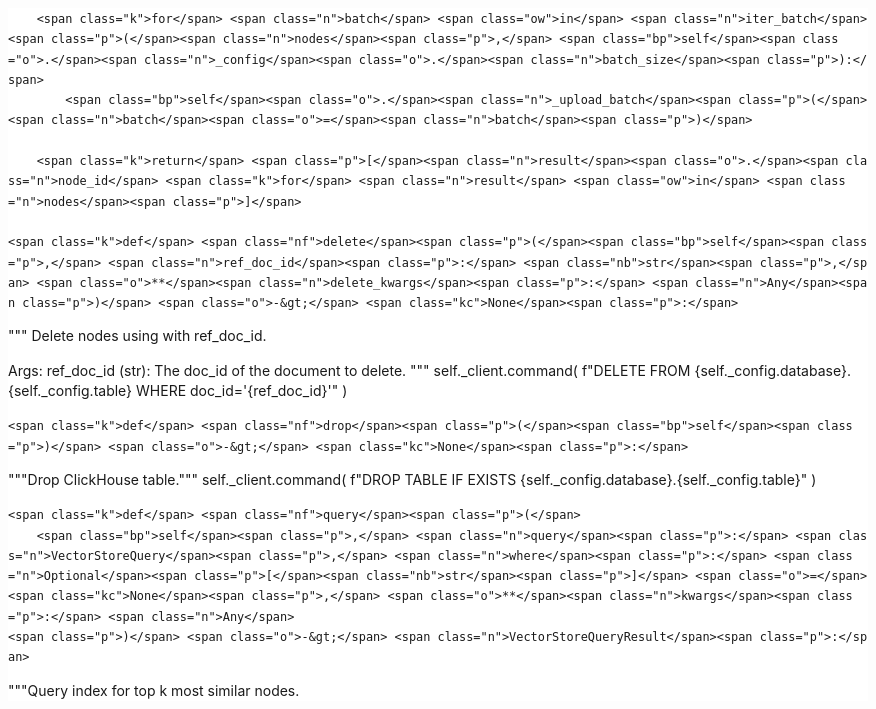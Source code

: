         <span class="k">for</span> <span class="n">batch</span> <span class="ow">in</span> <span class="n">iter_batch</span><span class="p">(</span><span class="n">nodes</span><span class="p">,</span> <span class="bp">self</span><span class="o">.</span><span class="n">_config</span><span class="o">.</span><span class="n">batch_size</span><span class="p">):</span>
            <span class="bp">self</span><span class="o">.</span><span class="n">_upload_batch</span><span class="p">(</span><span class="n">batch</span><span class="o">=</span><span class="n">batch</span><span class="p">)</span>

        <span class="k">return</span> <span class="p">[</span><span class="n">result</span><span class="o">.</span><span class="n">node_id</span> <span class="k">for</span> <span class="n">result</span> <span class="ow">in</span> <span class="n">nodes</span><span class="p">]</span>

    <span class="k">def</span> <span class="nf">delete</span><span class="p">(</span><span class="bp">self</span><span class="p">,</span> <span class="n">ref_doc_id</span><span class="p">:</span> <span class="nb">str</span><span class="p">,</span> <span class="o">**</span><span class="n">delete_kwargs</span><span class="p">:</span> <span class="n">Any</span><span class="p">)</span> <span class="o">-&gt;</span> <span class="kc">None</span><span class="p">:</span>
<span class="w">        </span><span class="sd">"""</span>
<span class="sd">        Delete nodes using with ref_doc_id.</span>

<span class="sd">        Args:</span>
<span class="sd">            ref_doc_id (str): The doc_id of the document to delete.</span>
<span class="sd">        """</span>
        <span class="bp">self</span><span class="o">.</span><span class="n">_client</span><span class="o">.</span><span class="n">command</span><span class="p">(</span>
            <span class="sa">f</span><span class="s2">"DELETE FROM </span><span class="si">{</span><span class="bp">self</span><span class="o">.</span><span class="n">_config</span><span class="o">.</span><span class="n">database</span><span class="si">}</span><span class="s2">.</span><span class="si">{</span><span class="bp">self</span><span class="o">.</span><span class="n">_config</span><span class="o">.</span><span class="n">table</span><span class="si">}</span><span class="s2"> WHERE doc_id='</span><span class="si">{</span><span class="n">ref_doc_id</span><span class="si">}</span><span class="s2">'"</span>
        <span class="p">)</span>

    <span class="k">def</span> <span class="nf">drop</span><span class="p">(</span><span class="bp">self</span><span class="p">)</span> <span class="o">-&gt;</span> <span class="kc">None</span><span class="p">:</span>
<span class="w">        </span><span class="sd">"""Drop ClickHouse table."""</span>
        <span class="bp">self</span><span class="o">.</span><span class="n">_client</span><span class="o">.</span><span class="n">command</span><span class="p">(</span>
            <span class="sa">f</span><span class="s2">"DROP TABLE IF EXISTS </span><span class="si">{</span><span class="bp">self</span><span class="o">.</span><span class="n">_config</span><span class="o">.</span><span class="n">database</span><span class="si">}</span><span class="s2">.</span><span class="si">{</span><span class="bp">self</span><span class="o">.</span><span class="n">_config</span><span class="o">.</span><span class="n">table</span><span class="si">}</span><span class="s2">"</span>
        <span class="p">)</span>

    <span class="k">def</span> <span class="nf">query</span><span class="p">(</span>
        <span class="bp">self</span><span class="p">,</span> <span class="n">query</span><span class="p">:</span> <span class="n">VectorStoreQuery</span><span class="p">,</span> <span class="n">where</span><span class="p">:</span> <span class="n">Optional</span><span class="p">[</span><span class="nb">str</span><span class="p">]</span> <span class="o">=</span> <span class="kc">None</span><span class="p">,</span> <span class="o">**</span><span class="n">kwargs</span><span class="p">:</span> <span class="n">Any</span>
    <span class="p">)</span> <span class="o">-&gt;</span> <span class="n">VectorStoreQueryResult</span><span class="p">:</span>
<span class="w">        </span><span class="sd">"""Query index for top k most similar nodes.</span>
